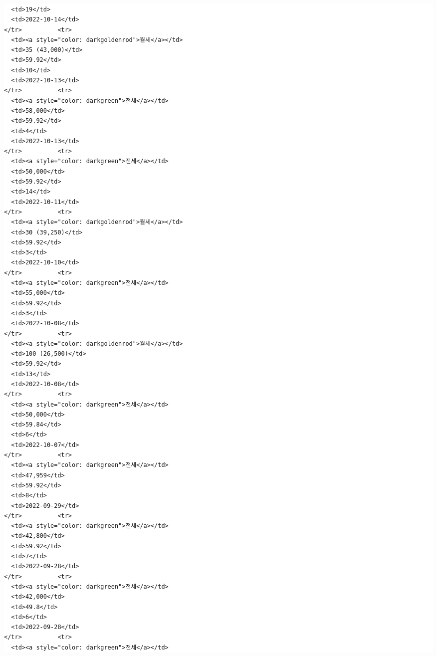       <td>19</td>
      <td>2022-10-14</td>
    </tr>          <tr>
      <td><a style="color: darkgoldenrod">월세</a></td>
      <td>35 (43,000)</td>
      <td>59.92</td>
      <td>10</td>
      <td>2022-10-13</td>
    </tr>          <tr>
      <td><a style="color: darkgreen">전세</a></td>
      <td>58,000</td>
      <td>59.92</td>
      <td>4</td>
      <td>2022-10-13</td>
    </tr>          <tr>
      <td><a style="color: darkgreen">전세</a></td>
      <td>50,000</td>
      <td>59.92</td>
      <td>14</td>
      <td>2022-10-11</td>
    </tr>          <tr>
      <td><a style="color: darkgoldenrod">월세</a></td>
      <td>30 (39,250)</td>
      <td>59.92</td>
      <td>3</td>
      <td>2022-10-10</td>
    </tr>          <tr>
      <td><a style="color: darkgreen">전세</a></td>
      <td>55,000</td>
      <td>59.92</td>
      <td>3</td>
      <td>2022-10-08</td>
    </tr>          <tr>
      <td><a style="color: darkgoldenrod">월세</a></td>
      <td>100 (26,500)</td>
      <td>59.92</td>
      <td>13</td>
      <td>2022-10-08</td>
    </tr>          <tr>
      <td><a style="color: darkgreen">전세</a></td>
      <td>50,000</td>
      <td>59.84</td>
      <td>6</td>
      <td>2022-10-07</td>
    </tr>          <tr>
      <td><a style="color: darkgreen">전세</a></td>
      <td>47,959</td>
      <td>59.92</td>
      <td>8</td>
      <td>2022-09-29</td>
    </tr>          <tr>
      <td><a style="color: darkgreen">전세</a></td>
      <td>42,800</td>
      <td>59.92</td>
      <td>7</td>
      <td>2022-09-28</td>
    </tr>          <tr>
      <td><a style="color: darkgreen">전세</a></td>
      <td>42,000</td>
      <td>49.8</td>
      <td>6</td>
      <td>2022-09-28</td>
    </tr>          <tr>
      <td><a style="color: darkgreen">전세</a></td>